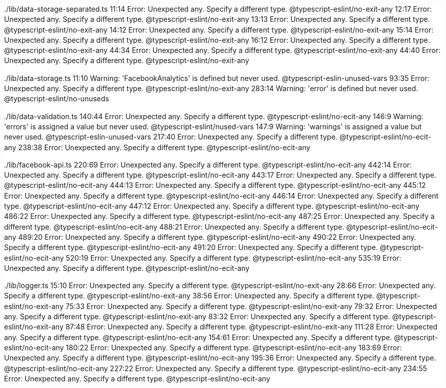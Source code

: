 ./lib/data-storage-separated.ts
11:14  Error: Unexpected any. Specify a different type.  @typescript-eslint/no-exit-any
12:17  Error: Unexpected any. Specify a different type.  @typescript-eslint/no-exit-any
13:13  Error: Unexpected any. Specify a different type.  @typescript-eslint/no-exit-any
14:12  Error: Unexpected any. Specify a different type.  @typescript-eslint/no-exit-any
15:14  Error: Unexpected any. Specify a different type.  @typescript-eslint/no-exit-any
16:12  Error: Unexpected any. Specify a different type.  @typescript-eslint/no-exit-any
44:34  Error: Unexpected any. Specify a different type.  @typescript-eslint/no-exit-any
44:40  Error: Unexpected any. Specify a different type.  @typescript-eslint/no-exit-any

./lib/data-storage.ts
11:10  Warning: 'FacebookAnalytics' is defined but never used.  @typescript-eslin-unused-vars
93:35  Error: Unexpected any. Specify a different type.  @typescript-eslint/no-exit-any
283:14  Warning: 'error' is defined but never used.  @typescript-eslint/no-unuseds

./lib/data-validation.ts
140:44  Error: Unexpected any. Specify a different type.  @typescript-eslint/no-ecit-any
146:9  Warning: 'errors' is assigned a value but never used.  @typescript-eslint/nused-vars
147:9  Warning: 'warnings' is assigned a value but never used.  @typescript-eslin-unused-vars
217:40  Error: Unexpected any. Specify a different type.  @typescript-eslint/no-ecit-any
238:38  Error: Unexpected any. Specify a different type.  @typescript-eslint/no-ecit-any

./lib/facebook-api.ts
220:69  Error: Unexpected any. Specify a different type.  @typescript-eslint/no-ecit-any
442:14  Error: Unexpected any. Specify a different type.  @typescript-eslint/no-ecit-any
443:17  Error: Unexpected any. Specify a different type.  @typescript-eslint/no-ecit-any
444:13  Error: Unexpected any. Specify a different type.  @typescript-eslint/no-ecit-any
445:12  Error: Unexpected any. Specify a different type.  @typescript-eslint/no-ecit-any
446:14  Error: Unexpected any. Specify a different type.  @typescript-eslint/no-ecit-any
447:12  Error: Unexpected any. Specify a different type.  @typescript-eslint/no-ecit-any
486:22  Error: Unexpected any. Specify a different type.  @typescript-eslint/no-ecit-any
487:25  Error: Unexpected any. Specify a different type.  @typescript-eslint/no-ecit-any
488:21  Error: Unexpected any. Specify a different type.  @typescript-eslint/no-ecit-any
489:20  Error: Unexpected any. Specify a different type.  @typescript-eslint/no-ecit-any
490:22  Error: Unexpected any. Specify a different type.  @typescript-eslint/no-ecit-any
491:20  Error: Unexpected any. Specify a different type.  @typescript-eslint/no-ecit-any
520:19  Error: Unexpected any. Specify a different type.  @typescript-eslint/no-ecit-any
535:19  Error: Unexpected any. Specify a different type.  @typescript-eslint/no-ecit-any

./lib/logger.ts
15:10  Error: Unexpected any. Specify a different type.  @typescript-eslint/no-exit-any
28:66  Error: Unexpected any. Specify a different type.  @typescript-eslint/no-exit-any
38:56  Error: Unexpected any. Specify a different type.  @typescript-eslint/no-exit-any
75:33  Error: Unexpected any. Specify a different type.  @typescript-eslint/no-exit-any
79:32  Error: Unexpected any. Specify a different type.  @typescript-eslint/no-exit-any
83:32  Error: Unexpected any. Specify a different type.  @typescript-eslint/no-exit-any
87:48  Error: Unexpected any. Specify a different type.  @typescript-eslint/no-exit-any
111:28  Error: Unexpected any. Specify a different type.  @typescript-eslint/no-ecit-any
154:61  Error: Unexpected any. Specify a different type.  @typescript-eslint/no-ecit-any
180:22  Error: Unexpected any. Specify a different type.  @typescript-eslint/no-ecit-any
183:69  Error: Unexpected any. Specify a different type.  @typescript-eslint/no-ecit-any
195:36  Error: Unexpected any. Specify a different type.  @typescript-eslint/no-ecit-any
227:22  Error: Unexpected any. Specify a different type.  @typescript-eslint/no-ecit-any
234:55  Error: Unexpected any. Specify a different type.  @typescript-eslint/no-ecit-any
